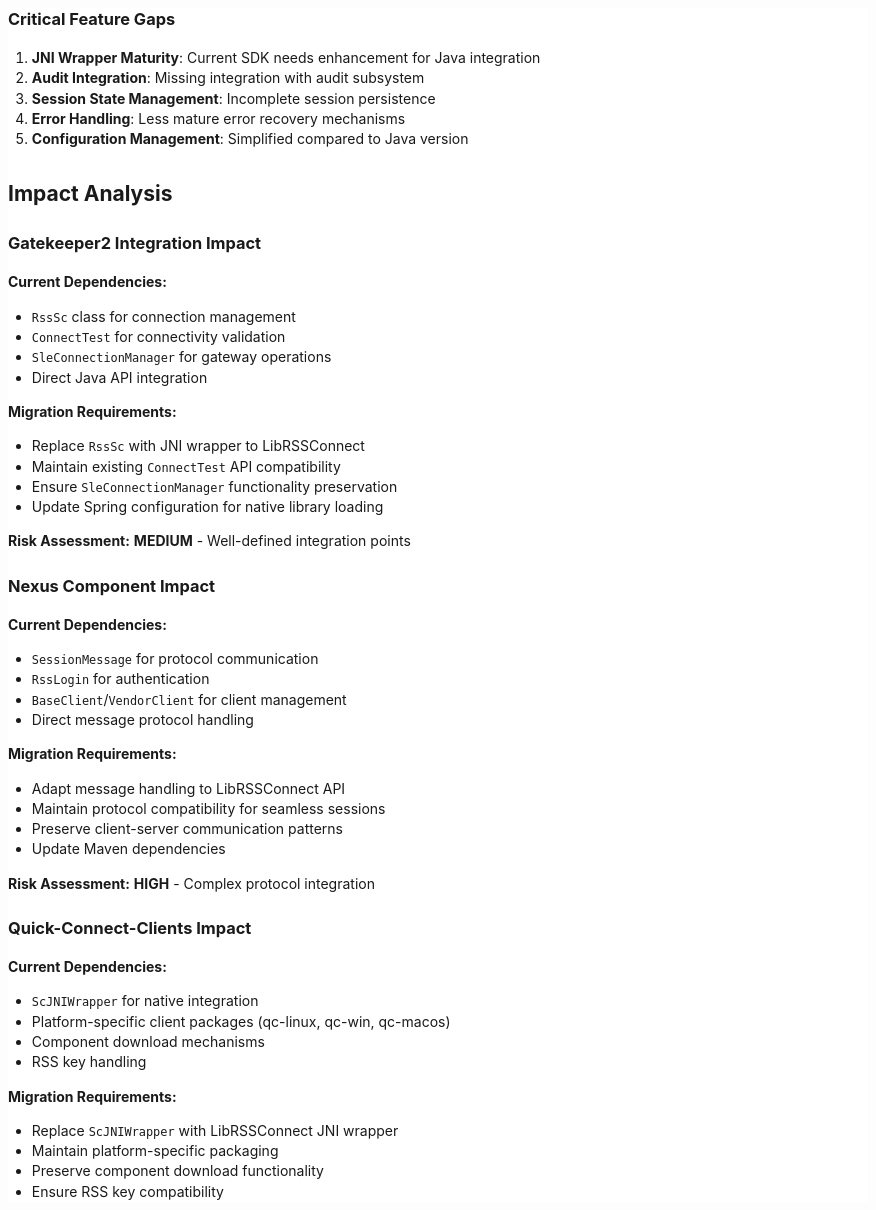 ### Critical Feature Gaps
1. **JNI Wrapper Maturity**: Current SDK needs enhancement for Java integration
2. **Audit Integration**: Missing integration with audit subsystem
3. **Session State Management**: Incomplete session persistence
4. **Error Handling**: Less mature error recovery mechanisms
5. **Configuration Management**: Simplified compared to Java version

## Impact Analysis

### Gatekeeper2 Integration Impact

**Current Dependencies:**
- `RssSc` class for connection management
- `ConnectTest` for connectivity validation
- `SleConnectionManager` for gateway operations
- Direct Java API integration

**Migration Requirements:**
- Replace `RssSc` with JNI wrapper to LibRSSConnect
- Maintain existing `ConnectTest` API compatibility
- Ensure `SleConnectionManager` functionality preservation
- Update Spring configuration for native library loading

**Risk Assessment:** **MEDIUM** - Well-defined integration points

### Nexus Component Impact

**Current Dependencies:**
- `SessionMessage` for protocol communication
- `RssLogin` for authentication
- `BaseClient`/`VendorClient` for client management
- Direct message protocol handling

**Migration Requirements:**
- Adapt message handling to LibRSSConnect API
- Maintain protocol compatibility for seamless sessions
- Preserve client-server communication patterns
- Update Maven dependencies

**Risk Assessment:** **HIGH** - Complex protocol integration

### Quick-Connect-Clients Impact

**Current Dependencies:**
- `ScJNIWrapper` for native integration
- Platform-specific client packages (qc-linux, qc-win, qc-macos)
- Component download mechanisms
- RSS key handling

**Migration Requirements:**
- Replace `ScJNIWrapper` with LibRSSConnect JNI wrapper
- Maintain platform-specific packaging
- Preserve component download functionality
- Ensure RSS key compatibility
